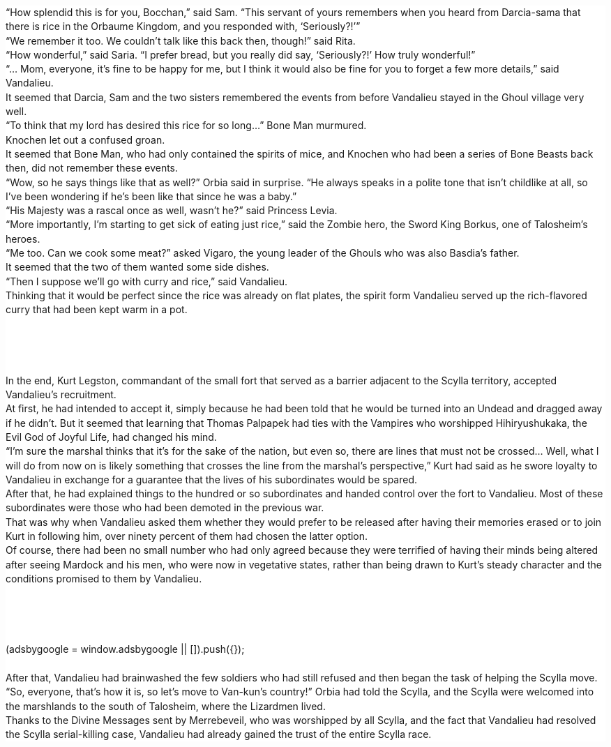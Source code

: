 “How splendid this is for you, Bocchan,” said Sam. “This servant of yours remembers when you heard from Darcia-sama that there is rice in the Orbaume Kingdom, and you responded with, ‘Seriously?!’”<br/>
“We remember it too. We couldn’t talk like this back then, though!” said Rita.<br/>
“How wonderful,” said Saria. “I prefer bread, but you really did say, ‘Seriously?!’ How truly wonderful!”<br/>
“… Mom, everyone, it’s fine to be happy for me, but I think it would also be fine for you to forget a few more details,” said Vandalieu.<br/>
It seemed that Darcia, Sam and the two sisters remembered the events from before Vandalieu stayed in the Ghoul village very well.<br/>
“To think that my lord has desired this rice for so long…” Bone Man murmured.<br/>
Knochen let out a confused groan.<br/>
It seemed that Bone Man, who had only contained the spirits of mice, and Knochen who had been a series of Bone Beasts back then, did not remember these events.<br/>
“Wow, so he says things like that as well?” Orbia said in surprise. “He always speaks in a polite tone that isn’t childlike at all, so I’ve been wondering if he’s been like that since he was a baby.”<br/>
“His Majesty was a rascal once as well, wasn’t he?” said Princess Levia.<br/>
“More importantly, I’m starting to get sick of eating just rice,” said the Zombie hero, the Sword King Borkus, one of Talosheim’s heroes.<br/>
“Me too. Can we cook some meat?” asked Vigaro, the young leader of the Ghouls who was also Basdia’s father.<br/>
It seemed that the two of them wanted some side dishes.<br/>
“Then I suppose we’ll go with curry and rice,” said Vandalieu.<br/>
Thinking that it would be perfect since the rice was already on flat plates, the spirit form Vandalieu served up the rich-flavored curry that had been kept warm in a pot.<br/>
 <br/>
 <br/>
 <br/>
 <br/>
In the end, Kurt Legston, commandant of the small fort that served as a barrier adjacent to the Scylla territory, accepted Vandalieu’s recruitment.<br/>
At first, he had intended to accept it, simply because he had been told that he would be turned into an Undead and dragged away if he didn’t. But it seemed that learning that Thomas Palpapek had ties with the Vampires who worshipped Hihiryushukaka, the Evil God of Joyful Life, had changed his mind.<br/>
“I’m sure the marshal thinks that it’s for the sake of the nation, but even so, there are lines that must not be crossed… Well, what I will do from now on is likely something that crosses the line from the marshal’s perspective,” Kurt had said as he swore loyalty to Vandalieu in exchange for a guarantee that the lives of his subordinates would be spared.<br/>
After that, he had explained things to the hundred or so subordinates and handed control over the fort to Vandalieu. Most of these subordinates were those who had been demoted in the previous war.<br/>
That was why when Vandalieu asked them whether they would prefer to be released after having their memories erased or to join Kurt in following him, over ninety percent of them had chosen the latter option.<br/>
Of course, there had been no small number who had only agreed because they were terrified of having their minds being altered after seeing Mardock and his men, who were now in vegetative states, rather than being drawn to Kurt’s steady character and the conditions promised to them by Vandalieu.<br/>
<br/>
<br/>
<br/>
<br/>
(adsbygoogle = window.adsbygoogle || []).push({});<br/>
<br/>
After that, Vandalieu had brainwashed the few soldiers who had still refused and then began the task of helping the Scylla move.<br/>
“So, everyone, that’s how it is, so let’s move to Van-kun’s country!” Orbia had told the Scylla, and the Scylla were welcomed into the marshlands to the south of Talosheim, where the Lizardmen lived.<br/>
Thanks to the Divine Messages sent by Merrebeveil, who was worshipped by all Scylla, and the fact that Vandalieu had resolved the Scylla serial-killing case, Vandalieu had already gained the trust of the entire Scylla race.<br/>